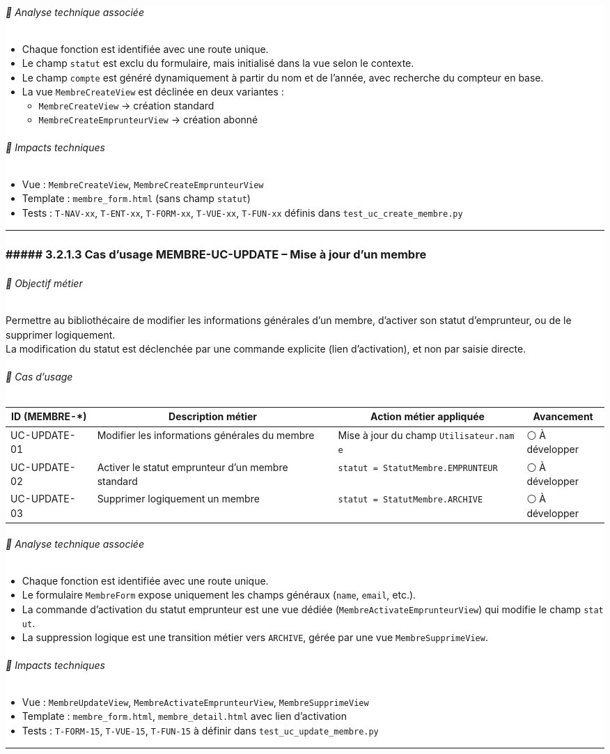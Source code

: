 ###### 🧠 Analyse technique associée

- Chaque fonction est identifiée avec une route unique.
- Le champ `statut` est exclu du formulaire, mais initialisé dans la vue selon le contexte.
- Le champ `compte` est généré dynamiquement à partir du nom et de l’année, avec recherche du compteur en base.
- La vue `MembreCreateView` est déclinée en deux variantes :
  - `MembreCreateView` → création standard
  - `MembreCreateEmprunteurView` → création abonné

###### 🔧 Impacts techniques

- Vue : `MembreCreateView`, `MembreCreateEmprunteurView`  
- Template : `membre_form.html` (sans champ `statut`)  
- Tests : `T-NAV-xx`, `T-ENT-xx`, `T-FORM-xx`, `T-VUE-xx`, `T-FUN-xx` définis dans `test_uc_create_membre.py`

---

### ##### 3.2.1.3 Cas d’usage MEMBRE-UC-UPDATE – Mise à jour d’un membre

###### 🎯 Objectif métier  
Permettre au bibliothécaire de modifier les informations générales d’un membre, d’activer son statut d’emprunteur, ou de 
le supprimer logiquement.  
La modification du statut est déclenchée par une commande explicite (lien d’activation), et non par saisie directe.

###### 🧩 Cas d’usage

| ID (MEMBRE-*) | Description métier                                 | Action métier appliquée                     | Avancement     |
|---------------|----------------------------------------------------|---------------------------------------------|----------------|
| UC-UPDATE-01  | Modifier les informations générales du membre      | Mise à jour du champ `Utilisateur.name`     | ⚪ À développer |
| UC-UPDATE-02  | Activer le statut emprunteur d’un membre standard  | `statut = StatutMembre.EMPRUNTEUR`          | ⚪ À développer |
| UC-UPDATE-03  | Supprimer logiquement un membre                    | `statut = StatutMembre.ARCHIVE`             | ⚪ À développer |

###### 🧠 Analyse technique associée

- Chaque fonction est identifiée avec une route unique.
- Le formulaire `MembreForm` expose uniquement les champs généraux (`name`, `email`, etc.).
- La commande d’activation du statut emprunteur est une vue dédiée (`MembreActivateEmprunteurView`) qui modifie le champ `statut`.
- La suppression logique est une transition métier vers `ARCHIVE`, gérée par une vue `MembreSupprimeView`.

###### 🔧 Impacts techniques

- Vue : `MembreUpdateView`, `MembreActivateEmprunteurView`, `MembreSupprimeView`  
- Template : `membre_form.html`, `membre_detail.html` avec lien d’activation  
- Tests : `T-FORM-15`, `T-VUE-15`, `T-FUN-15` à définir dans `test_uc_update_membre.py`

---
